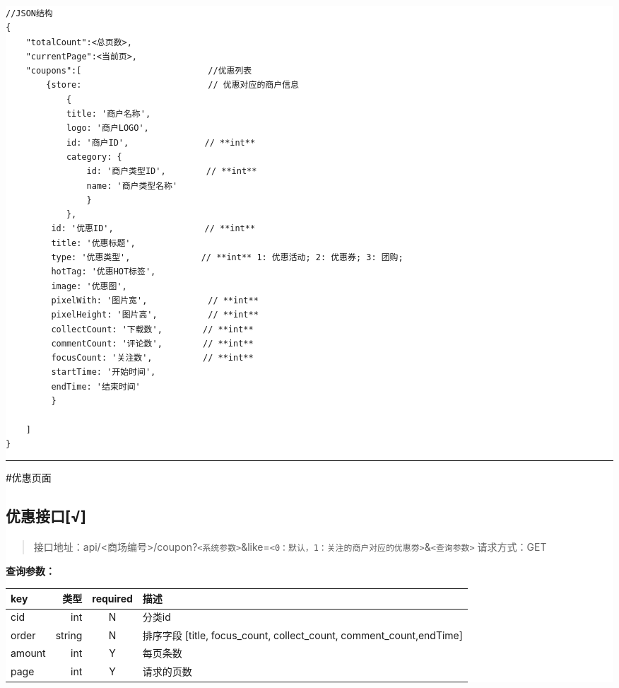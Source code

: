     //JSON结构
    {
        "totalCount":<总页数>,
        "currentPage":<当前页>,
        "coupons":[                         //优惠列表
            {store:                         // 优惠对应的商户信息
                {
                title: '商户名称',
                logo: '商户LOGO',
                id: '商户ID',               // **int**
                category: {
                    id: '商户类型ID',        // **int**
                    name: '商户类型名称'
                    }
                },
             id: '优惠ID',                  // **int**
             title: '优惠标题',
             type: '优惠类型',              // **int** 1: 优惠活动; 2: 优惠券; 3: 团购;
             hotTag: '优惠HOT标签',
             image: '优惠图',
             pixelWith: '图片宽',            // **int**
             pixelHeight: '图片高',          // **int**
             collectCount: '下载数',        // **int**
             commentCount: '评论数',        // **int**
             focusCount: '关注数',          // **int**
             startTime: '开始时间',
             endTime: '结束时间'
             }

        ]
    }

----------

#优惠页面

优惠接口[√]
---------

> 接口地址：api/<商场编号>/coupon?`<系统参数>`&like=`<0：默认，1：关注的商户对应的优惠劵>`&`<查询参数>`
> 请求方式：GET

**查询参数：**


| key       |    类型   | required  | 描述  |
| :-------- | --------:| :--: | :-- |
| cid  | int |  N   |  分类id  | 
| order      |  string | N  | 排序字段 [title, focus_count, collect_count, comment_count,endTime] |
| amount     |   int |  Y   |  每页条数  |
| page     |   int |  Y   |  请求的页数  |
